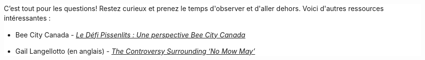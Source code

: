 
C’est tout pour les questions! Restez curieux et prenez le temps d'observer et d'aller dehors. Voici d'autres ressources intéressantes :

- Bee City Canada - [_Le Défi Pissenlits : Une perspective Bee City Canada_](https://beecitycanada.org/fr/no-mow-may-a-bee-city-canada-perspective/)
    
- Gail Langellotto (en anglais) - [_The Controversy Surrounding ‘No Mow May’_](https://blogs.oregonstate.edu/gardenecologylab/2023/09/20/the-controversy-surrounding-no-mow-may/)